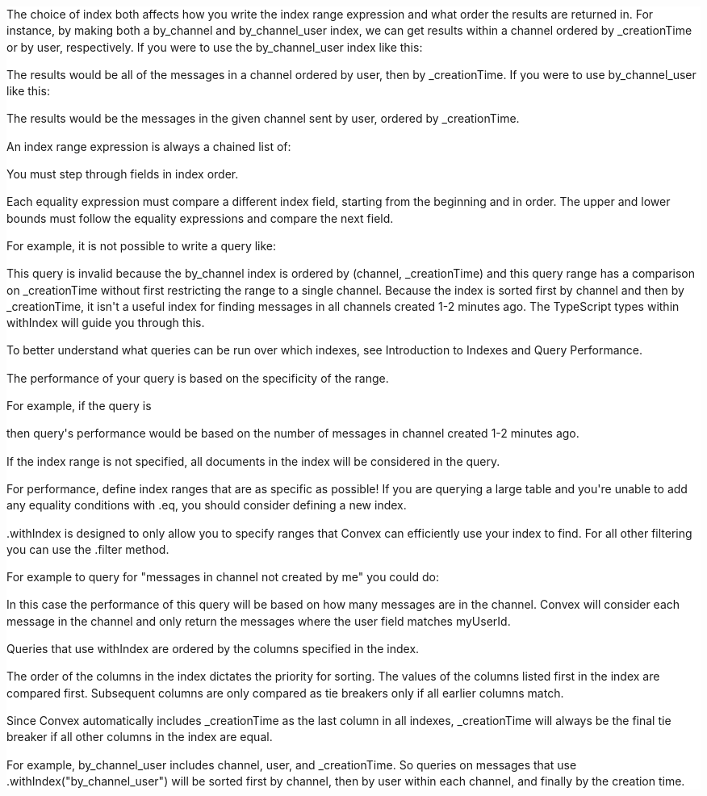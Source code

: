 The choice of index both affects how you write the index range expression and what order the results are returned in. For instance, by making both a by_channel and by_channel_user index, we can get results within a channel ordered by _creationTime or by user, respectively. If you were to use the by_channel_user index like this:

The results would be all of the messages in a channel ordered by user, then by _creationTime. If you were to use by_channel_user like this:

The results would be the messages in the given channel sent by user, ordered by _creationTime.

An index range expression is always a chained list of:

You must step through fields in index order.

Each equality expression must compare a different index field, starting from the beginning and in order. The upper and lower bounds must follow the equality expressions and compare the next field.

For example, it is not possible to write a query like:

This query is invalid because the by_channel index is ordered by (channel, _creationTime) and this query range has a comparison on _creationTime without first restricting the range to a single channel. Because the index is sorted first by channel and then by _creationTime, it isn't a useful index for finding messages in all channels created 1-2 minutes ago. The TypeScript types within withIndex will guide you through this.

To better understand what queries can be run over which indexes, see Introduction to Indexes and Query Performance.

The performance of your query is based on the specificity of the range.

For example, if the query is

then query's performance would be based on the number of messages in channel created 1-2 minutes ago.

If the index range is not specified, all documents in the index will be considered in the query.

For performance, define index ranges that are as specific as possible! If you are querying a large table and you're unable to add any equality conditions with .eq, you should consider defining a new index.

.withIndex is designed to only allow you to specify ranges that Convex can efficiently use your index to find. For all other filtering you can use the .filter method.

For example to query for "messages in channel not created by me" you could do:

In this case the performance of this query will be based on how many messages are in the channel. Convex will consider each message in the channel and only return the messages where the user field matches myUserId.

Queries that use withIndex are ordered by the columns specified in the index.

The order of the columns in the index dictates the priority for sorting. The values of the columns listed first in the index are compared first. Subsequent columns are only compared as tie breakers only if all earlier columns match.

Since Convex automatically includes _creationTime as the last column in all indexes, _creationTime will always be the final tie breaker if all other columns in the index are equal.

For example, by_channel_user includes channel, user, and \_creationTime. So queries on messages that use .withIndex("by_channel_user") will be sorted first by channel, then by user within each channel, and finally by the creation time.
